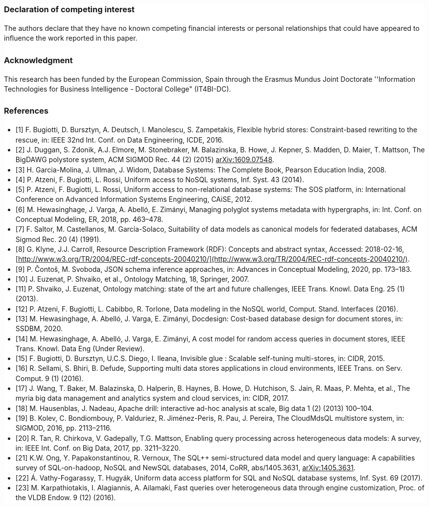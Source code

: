 ### Declaration of competing interest

The authors declare that they have no known competing financial interests or personal relationships that could have appeared to influence the work reported in this paper.

### Acknowledgment

This research has been funded by the European Commission, Spain through the Erasmus Mundus Joint Doctorate ''Information Technologies for Business Intelligence - Doctoral College" (IT4BI-DC).

### References

- <a id="ref-1"></a>[1] F. Bugiotti, D. Bursztyn, A. Deutsch, I. Manolescu, S. Zampetakis, Flexible hybrid stores: Constraint-based rewriting to the rescue, in: IEEE 32nd Int. Conf. on Data Engineering, ICDE, 2016.
- <a id="ref-2"></a>[2] J. Duggan, S. Zdonik, A.J. Elmore, M. Stonebraker, M. Balazinska, B. Howe, J. Kepner, S. Madden, D. Maier, T. Mattson, The BigDAWG polystore system, ACM SIGMOD Rec. 44 (2) (2015) [arXiv:1609.07548](http://arxiv.org/abs/1609.07548).
- <a id="ref-3"></a>[3] H. Garcia-Molina, J. Ullman, J. Widom, Database Systems: The Complete Book, Pearson Education India, 2008.
- <a id="ref-4"></a>[4] P. Atzeni, F. Bugiotti, L. Rossi, Uniform access to NoSQL systems, Inf. Syst. 43 (2014).
- <a id="ref-5"></a>[5] P. Atzeni, F. Bugiotti, L. Rossi, Uniform access to non-relational database systems: The SOS platform, in: International Conference on Advanced Information Systems Engineering, CAiSE, 2012.
- <a id="ref-6"></a>[6] M. Hewasinghage, J. Varga, A. Abelló, E. Zimányi, Managing polyglot systems metadata with hypergraphs, in: Int. Conf. on Conceptual Modeling, ER, 2018, pp. 463–478.
- <a id="ref-7"></a>[7] F. Saltor, M. Castellanos, M. García-Solaco, Suitability of data models as canonical models for federated databases, ACM Sigmod Rec. 20 (4) (1991).
- <a id="ref-8"></a>[8] G. Klyne, J.J. Carroll, Resource Description Framework (RDF): Concepts and abstract syntax, Accessed: 2018-02-16, [http://www.w3.org/TR/2004/REC-rdf-concepts-20040210/](http://www.w3.org/TR/2004/REC-rdf-concepts-20040210/).
- <a id="ref-9"></a>[9] P. Čontoš, M. Svoboda, JSON schema inference approaches, in: Advances in Conceptual Modeling, 2020, pp. 173–183.
- <a id="ref-10"></a>[10] J. Euzenat, P. Shvaiko, et al., Ontology Matching, 18, Springer, 2007.
- <a id="ref-11"></a>[11] P. Shvaiko, J. Euzenat, Ontology matching: state of the art and future challenges, IEEE Trans. Knowl. Data Eng. 25 (1) (2013).
- <a id="ref-12"></a>[12] P. Atzeni, F. Bugiotti, L. Cabibbo, R. Torlone, Data modeling in the NoSQL world, Comput. Stand. Interfaces (2016).
- <a id="ref-13"></a>[13] M. Hewasinghage, A. Abelló, J. Varga, E. Zimányi, Docdesign: Cost-based database design for document stores, in: SSDBM, 2020.
- <a id="ref-14"></a>[14] M. Hewasinghage, A. Abelló, J. Varga, E. Zimányi, A cost model for random access queries in document stores, IEEE Trans. Knowl. Data Eng (Under Review).
- <a id="ref-15"></a>[15] F. Bugiotti, D. Bursztyn, U.C.S. Diego, I. Ileana, Invisible glue : Scalable self-tuning multi-stores, in: CIDR, 2015.
- <a id="ref-16"></a>[16] R. Sellami, S. Bhiri, B. Defude, Supporting multi data stores applications in cloud environments, IEEE Trans. on Serv. Comput. 9 (1) (2016).
- <a id="ref-17"></a>[17] J. Wang, T. Baker, M. Balazinska, D. Halperin, B. Haynes, B. Howe, D. Hutchison, S. Jain, R. Maas, P. Mehta, et al., The myria big data management and analytics system and cloud services, in: CIDR, 2017.
- <a id="ref-18"></a>[18] M. Hausenblas, J. Nadeau, Apache drill: interactive ad-hoc analysis at scale, Big data 1 (2) (2013) 100–104.
- <a id="ref-19"></a>[19] B. Kolev, C. Bondiombouy, P. Valduriez, R. Jiménez-Peris, R. Pau, J. Pereira, The CloudMdsQL multistore system, in: SIGMOD, 2016, pp. 2113–2116.
- <a id="ref-20"></a>[20] R. Tan, R. Chirkova, V. Gadepally, T.G. Mattson, Enabling query processing across heterogeneous data models: A survey, in: IEEE Int. Conf. on Big Data, 2017, pp. 3211–3220.
- <a id="ref-21"></a>[21] K.W. Ong, Y. Papakonstantinou, R. Vernoux, The SQL++ semi-structured data model and query language: A capabilities survey of SQL-on-hadoop, NoSQL and NewSQL databases, 2014, CoRR, abs/1405.3631, [arXiv:1405.3631](http://arxiv.org/abs/1405.3631).
- <a id="ref-22"></a>[22] Á. Vathy-Fogarassy, T. Hugyák, Uniform data access platform for SQL and NoSQL database systems, Inf. Syst. 69 (2017).
- <a id="ref-23"></a>[23] M. Karpathiotakis, I. Alagiannis, A. Ailamaki, Fast queries over heterogeneous data through engine customization, Proc. of the VLDB Endow. 9 (12) (2016).

[^1^]: <https://vimeo.com/396513259>.
[^2^]: <http://dbtune.org>.
[^3^]: The implementation of the catalog is available in [https://git.io/vxyHO](https://git.io/vxyHO).
[^4^]: <http://www.hypergraphdb.org>.
[^5^]: [http://tinkerpop.apache.org](http://tinkerpop.apache.org).
[^6^]: <https://cwiki.apache.org/confluence/display/Hive/HCatalog>.
[^7^]: [https://docs.mongodb.com/manual/core/schema-validation](https://docs.mongodb.com/manual/core/schema-validation).